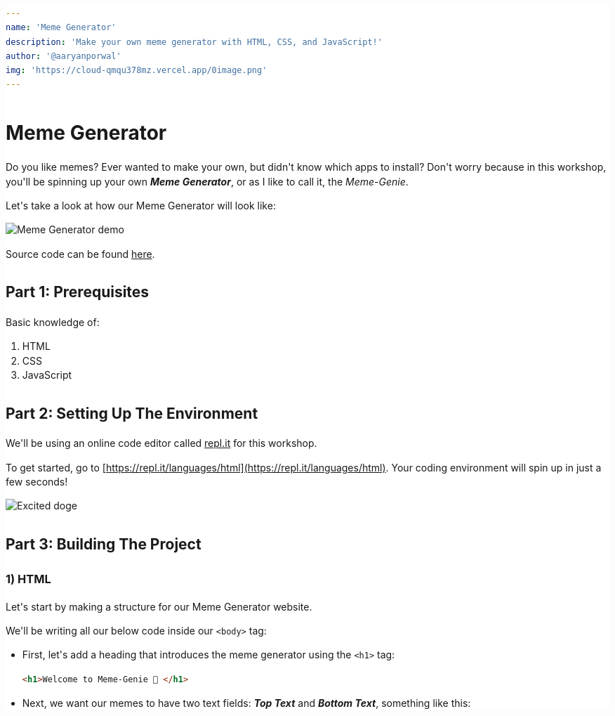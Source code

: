 ```yaml
---
name: 'Meme Generator'
description: 'Make your own meme generator with HTML, CSS, and JavaScript!'
author: '@aaryanporwal'
img: 'https://cloud-qmqu378mz.vercel.app/0image.png'
---
```


# Meme Generator

Do you like memes? Ever wanted to make your own, but didn't know which apps to install? Don't worry because in this workshop, you'll be spinning up your own ***Meme Generator***, or as I like to call it, the *Meme-Genie*.

Let's take a look at how our Meme Generator will look like:

![Meme Generator demo](https://cloud-i6md9xxdx.vercel.app/0image.png)

Source code can be found [here](https://repl.it/@aaryanporwal/Meme-generator).

## Part 1: Prerequisites

Basic knowledge of:

1. HTML
2. CSS
3. JavaScript

## Part 2: Setting Up The Environment

We'll be using an online code editor called [repl.it](https://repl.it) for this workshop.

To get started, go to [https://repl.it/languages/html](https://repl.it/languages/html). Your coding environment will spin up in just a few seconds!

![Excited doge](https://cloud-4560ajsyp.vercel.app/0giphy.gif)

## Part 3: Building The Project

### 1) HTML

Let's start by making a structure for our Meme Generator website.

We'll be writing all our below code inside our `<body>` tag:

* First, let's add a heading that introduces the meme generator using the `<h1>` tag:

  ```html
  <h1>Welcome to Meme-Genie 🧞 </h1>
  ```

* Next, we want our memes to have two text fields: ***Top Text*** and ***Bottom Text***, something like this:
